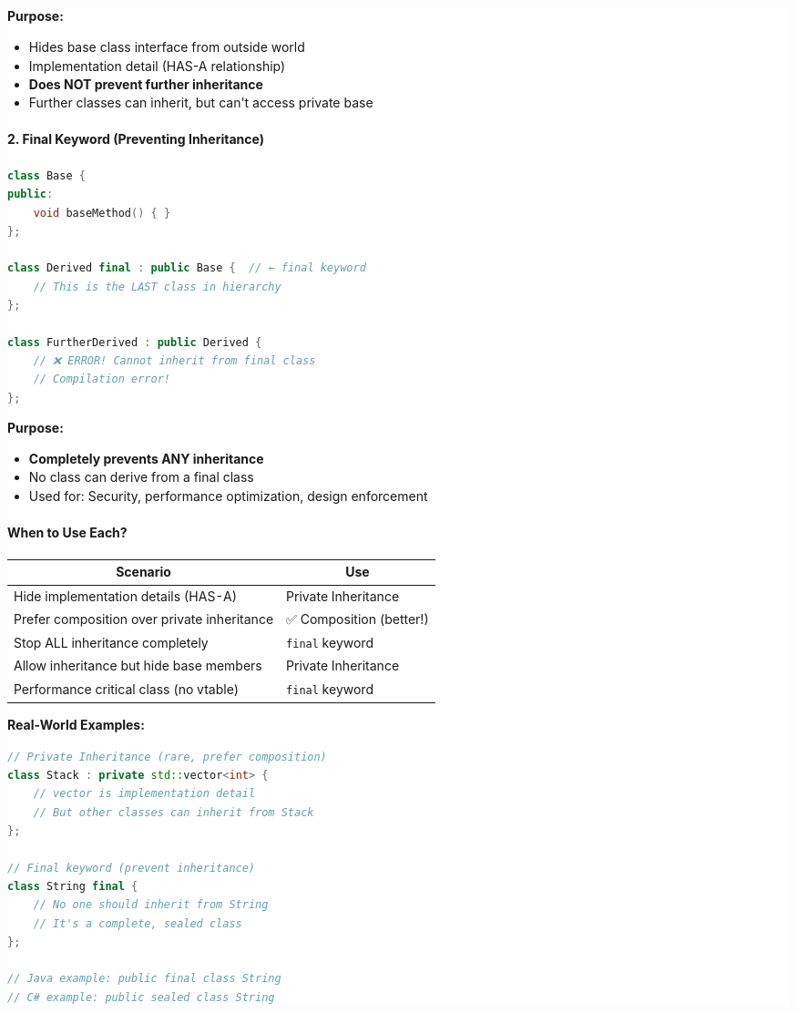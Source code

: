 **Purpose:**
- Hides base class interface from outside world
- Implementation detail (HAS-A relationship)
- **Does NOT prevent further inheritance**
- Further classes can inherit, but can't access private base

#### 2. Final Keyword (Preventing Inheritance)
```cpp
class Base {
public:
    void baseMethod() { }
};

class Derived final : public Base {  // ← final keyword
    // This is the LAST class in hierarchy
};

class FurtherDerived : public Derived {
    // ❌ ERROR! Cannot inherit from final class
    // Compilation error!
};
```

**Purpose:**
- **Completely prevents ANY inheritance**
- No class can derive from a final class
- Used for: Security, performance optimization, design enforcement

#### When to Use Each?

| Scenario | Use |
|----------|-----|
| Hide implementation details (HAS-A) | Private Inheritance |
| Prefer composition over private inheritance | ✅ Composition (better!) |
| Stop ALL inheritance completely | `final` keyword |
| Allow inheritance but hide base members | Private Inheritance |
| Performance critical class (no vtable) | `final` keyword |

**Real-World Examples:**
```cpp
// Private Inheritance (rare, prefer composition)
class Stack : private std::vector<int> {
    // vector is implementation detail
    // But other classes can inherit from Stack
};

// Final keyword (prevent inheritance)
class String final {
    // No one should inherit from String
    // It's a complete, sealed class
};

// Java example: public final class String
// C# example: public sealed class String
```
